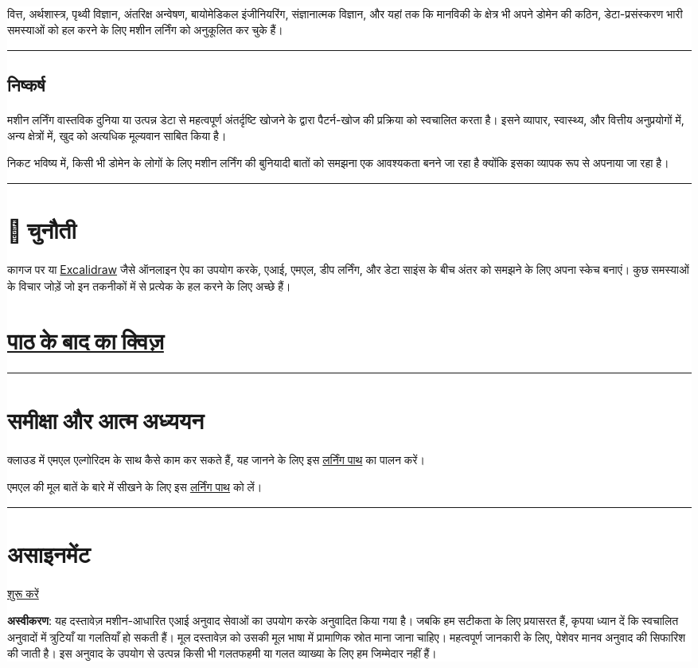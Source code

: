 वित्त, अर्थशास्त्र, पृथ्वी विज्ञान, अंतरिक्ष अन्वेषण, बायोमेडिकल इंजीनियरिंग, संज्ञानात्मक विज्ञान, और यहां तक कि मानविकी के क्षेत्र भी अपने डोमेन की कठिन, डेटा-प्रसंस्करण भारी समस्याओं को हल करने के लिए मशीन लर्निंग को अनुकूलित कर चुके हैं।

---
## निष्कर्ष

मशीन लर्निंग वास्तविक दुनिया या उत्पन्न डेटा से महत्वपूर्ण अंतर्दृष्टि खोजने के द्वारा पैटर्न-खोज की प्रक्रिया को स्वचालित करता है। इसने व्यापार, स्वास्थ्य, और वित्तीय अनुप्रयोगों में, अन्य क्षेत्रों में, खुद को अत्यधिक मूल्यवान साबित किया है।

निकट भविष्य में, किसी भी डोमेन के लोगों के लिए मशीन लर्निंग की बुनियादी बातों को समझना एक आवश्यकता बनने जा रहा है क्योंकि इसका व्यापक रूप से अपनाया जा रहा है।

---
# 🚀 चुनौती

कागज पर या [Excalidraw](https://excalidraw.com/) जैसे ऑनलाइन ऐप का उपयोग करके, एआई, एमएल, डीप लर्निंग, और डेटा साइंस के बीच अंतर को समझने के लिए अपना स्केच बनाएं। कुछ समस्याओं के विचार जोड़ें जो इन तकनीकों में से प्रत्येक के हल करने के लिए अच्छे हैं।

# [पाठ के बाद का क्विज़](https://gray-sand-07a10f403.1.azurestaticapps.net/quiz/2/)

---
# समीक्षा और आत्म अध्ययन

क्लाउड में एमएल एल्गोरिदम के साथ कैसे काम कर सकते हैं, यह जानने के लिए इस [लर्निंग पाथ](https://docs.microsoft.com/learn/paths/create-no-code-predictive-models-azure-machine-learning/?WT.mc_id=academic-77952-leestott) का पालन करें।

एमएल की मूल बातें के बारे में सीखने के लिए इस [लर्निंग पाथ](https://docs.microsoft.com/learn/modules/introduction-to-machine-learning/?WT.mc_id=academic-77952-leestott) को लें।

---
# असाइनमेंट

[शुरू करें](assignment.md)

**अस्वीकरण**:
यह दस्तावेज़ मशीन-आधारित एआई अनुवाद सेवाओं का उपयोग करके अनुवादित किया गया है। जबकि हम सटीकता के लिए प्रयासरत हैं, कृपया ध्यान दें कि स्वचालित अनुवादों में त्रुटियाँ या गलतियाँ हो सकती हैं। मूल दस्तावेज़ को उसकी मूल भाषा में प्रामाणिक स्रोत माना जाना चाहिए। महत्वपूर्ण जानकारी के लिए, पेशेवर मानव अनुवाद की सिफारिश की जाती है। इस अनुवाद के उपयोग से उत्पन्न किसी भी गलतफहमी या गलत व्याख्या के लिए हम जिम्मेदार नहीं हैं।